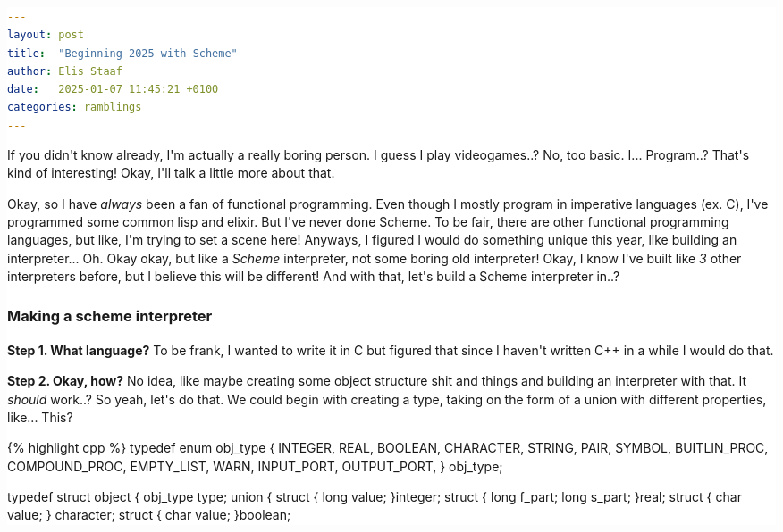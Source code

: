 ```yaml
---
layout: post
title:  "Beginning 2025 with Scheme"
author: Elis Staaf
date:   2025-01-07 11:45:21 +0100
categories: ramblings
---
```


If you didn't know already, I'm actually a really boring person. I guess I play videogames..?
No, too basic. I... Program..? That's kind of interesting! Okay, I'll talk a little more about
that.

Okay, so I have *always* been a fan of functional programming. Even though I mostly program in
imperative languages (ex. C), I've programmed some common lisp and elixir. But I've never done
Scheme. To be fair, there are other functional programming languages, but like, I'm trying to
set a scene here! Anyways, I figured I would do something unique this year, like building an
interpreter... Oh. Okay okay, but like a *Scheme* interpreter, not some boring old interpreter!
Okay, I know I've built like *3* other interpreters before, but I believe this will be different!
And with that, let's build a Scheme interpreter in..?

### Making a scheme interpreter

**Step 1. What language?** To be frank, I wanted to write it in C but figured that since I haven't
written C++ in a while I would do that.

**Step 2. Okay, how?** No idea, like maybe creating some object structure shit and things and building
an interpreter with that. It *should* work..? So yeah, let's do that. We could begin with creating a
type, taking on the form of a union with different properties, like... This?

{% highlight cpp %}
typedef enum obj_type {
        INTEGER,
        REAL,
        BOOLEAN,
        CHARACTER,
        STRING,
        PAIR,
        SYMBOL,
        BUITLIN_PROC,
        COMPOUND_PROC,
        EMPTY_LIST,
        WARN,
        INPUT_PORT,
        OUTPUT_PORT,
} obj_type;

typedef struct object {
    obj_type type;
    union {
        struct {
            long value;
        }integer;
        struct {
            long f_part;
            long s_part;
        }real;
        struct {
            char value;
        } character;
        struct {
            char value;
        }boolean;
